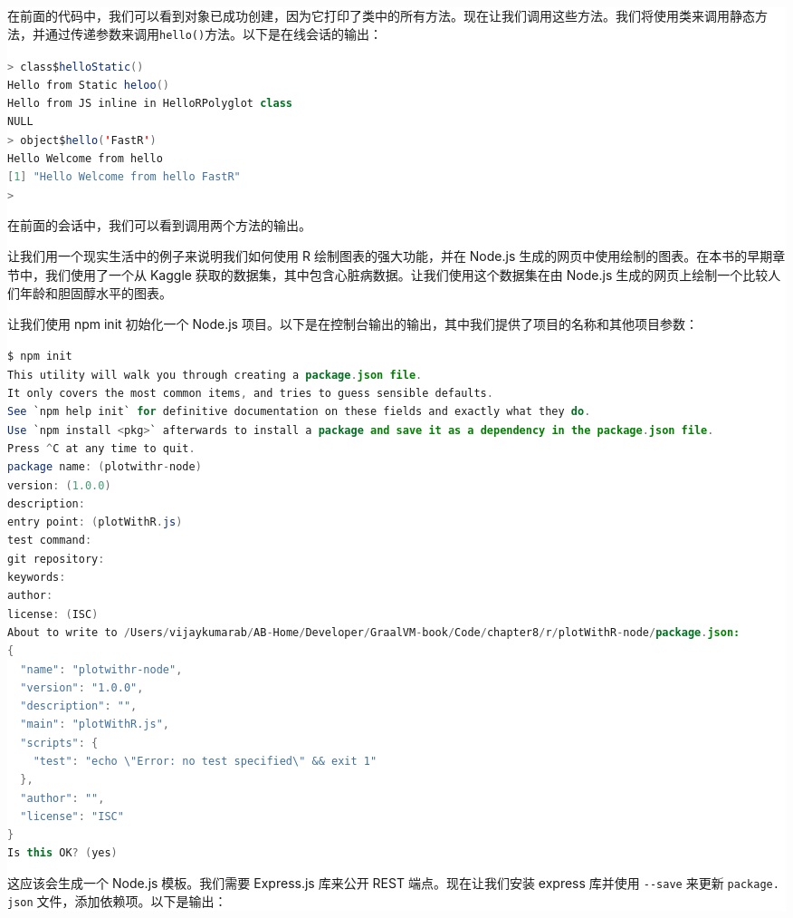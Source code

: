 在前面的代码中，我们可以看到对象已成功创建，因为它打印了类中的所有方法。现在让我们调用这些方法。我们将使用类来调用静态方法，并通过传递参数来调用`hello()`方法。以下是在线会话的输出：

```java
> class$helloStatic()
Hello from Static heloo()
Hello from JS inline in HelloRPolyglot class
NULL
> object$hello('FastR')
Hello Welcome from hello
[1] "Hello Welcome from hello FastR"
>
```

在前面的会话中，我们可以看到调用两个方法的输出。

让我们用一个现实生活中的例子来说明我们如何使用 R 绘制图表的强大功能，并在 Node.js 生成的网页中使用绘制的图表。在本书的早期章节中，我们使用了一个从 Kaggle 获取的数据集，其中包含心脏病数据。让我们使用这个数据集在由 Node.js 生成的网页上绘制一个比较人们年龄和胆固醇水平的图表。

让我们使用 npm init 初始化一个 Node.js 项目。以下是在控制台输出的输出，其中我们提供了项目的名称和其他项目参数：

```java
$ npm init
This utility will walk you through creating a package.json file.
It only covers the most common items, and tries to guess sensible defaults.
See `npm help init` for definitive documentation on these fields and exactly what they do.
Use `npm install <pkg>` afterwards to install a package and save it as a dependency in the package.json file.
Press ^C at any time to quit.
package name: (plotwithr-node)
version: (1.0.0)
description:
entry point: (plotWithR.js)
test command:
git repository:
keywords:
author:
license: (ISC)
About to write to /Users/vijaykumarab/AB-Home/Developer/GraalVM-book/Code/chapter8/r/plotWithR-node/package.json:
{
  "name": "plotwithr-node",
  "version": "1.0.0",
  "description": "",
  "main": "plotWithR.js",
  "scripts": {
    "test": "echo \"Error: no test specified\" && exit 1"
  },
  "author": "",
  "license": "ISC"
}
Is this OK? (yes)
```

这应该会生成一个 Node.js 模板。我们需要 Express.js 库来公开 REST 端点。现在让我们安装 express 库并使用 `--save` 来更新 `package.json` 文件，添加依赖项。以下是输出：
